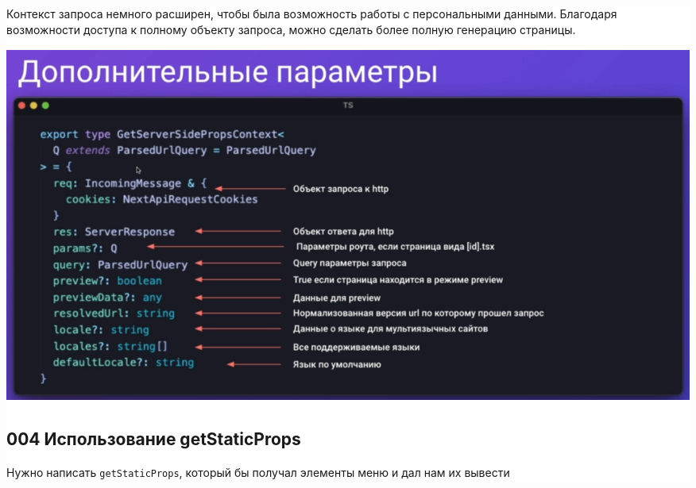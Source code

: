 Контекст запроса немного расширен, чтобы была возможность работы с персональными данными. Благодаря возможности доступа к полному объекту запроса, можно сделать более полную генерацию страницы.

![](_png/698d003c449054431da9f9a23be8d44d.png)

## 004 Использование getStaticProps

Нужно написать `getStaticProps`, который бы получал элементы меню и дал нам их вывести
